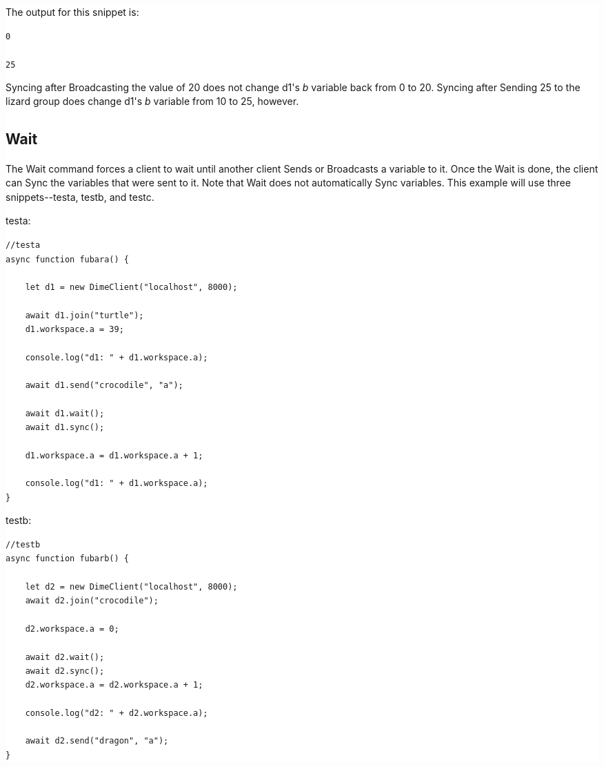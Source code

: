 The output for this snippet is:
```
0

25
```
Syncing after Broadcasting the value of 20 does not change d1's *b* variable back from 0 to 20. Syncing after Sending 25 to the lizard group does change d1's *b* variable from 10 to 25, however.

## Wait
The Wait command forces a client to wait until another client Sends or Broadcasts a variable to it. Once the Wait is done, the client can Sync the variables that were sent to it. Note that Wait does not automatically Sync variables. This example will use three snippets--testa, testb, and testc.

testa:
```
//testa
async function fubara() {
	
	let d1 = new DimeClient("localhost", 8000);

	await d1.join("turtle");
	d1.workspace.a = 39;

	console.log("d1: " + d1.workspace.a);

	await d1.send("crocodile", "a");

	await d1.wait();
	await d1.sync();

	d1.workspace.a = d1.workspace.a + 1;

	console.log("d1: " + d1.workspace.a);	
}
```

testb:
```
//testb
async function fubarb() {
	
	let d2 = new DimeClient("localhost", 8000);
	await d2.join("crocodile");
	
	d2.workspace.a = 0;

	await d2.wait();
	await d2.sync();
	d2.workspace.a = d2.workspace.a + 1;

	console.log("d2: " + d2.workspace.a);
	
	await d2.send("dragon", "a");
}
```
